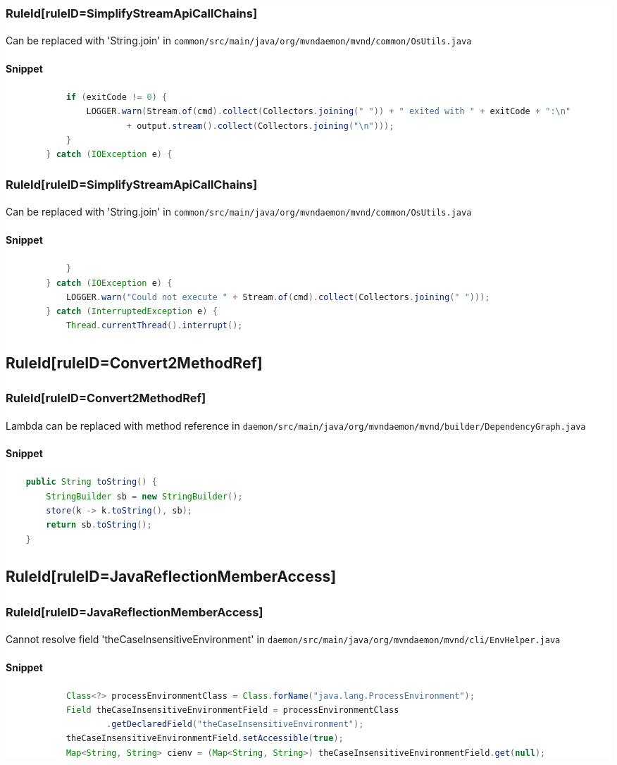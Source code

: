 ### RuleId[ruleID=SimplifyStreamApiCallChains]
Can be replaced with 'String.join'
in `common/src/main/java/org/mvndaemon/mvnd/common/OsUtils.java`
#### Snippet
```java
            if (exitCode != 0) {
                LOGGER.warn(Stream.of(cmd).collect(Collectors.joining(" ")) + " exited with " + exitCode + ":\n"
                        + output.stream().collect(Collectors.joining("\n")));
            }
        } catch (IOException e) {
```

### RuleId[ruleID=SimplifyStreamApiCallChains]
Can be replaced with 'String.join'
in `common/src/main/java/org/mvndaemon/mvnd/common/OsUtils.java`
#### Snippet
```java
            }
        } catch (IOException e) {
            LOGGER.warn("Could not execute " + Stream.of(cmd).collect(Collectors.joining(" ")));
        } catch (InterruptedException e) {
            Thread.currentThread().interrupt();
```

## RuleId[ruleID=Convert2MethodRef]
### RuleId[ruleID=Convert2MethodRef]
Lambda can be replaced with method reference
in `daemon/src/main/java/org/mvndaemon/mvnd/builder/DependencyGraph.java`
#### Snippet
```java
    public String toString() {
        StringBuilder sb = new StringBuilder();
        store(k -> k.toString(), sb);
        return sb.toString();
    }
```

## RuleId[ruleID=JavaReflectionMemberAccess]
### RuleId[ruleID=JavaReflectionMemberAccess]
Cannot resolve field 'theCaseInsensitiveEnvironment'
in `daemon/src/main/java/org/mvndaemon/mvnd/cli/EnvHelper.java`
#### Snippet
```java
            Class<?> processEnvironmentClass = Class.forName("java.lang.ProcessEnvironment");
            Field theCaseInsensitiveEnvironmentField = processEnvironmentClass
                    .getDeclaredField("theCaseInsensitiveEnvironment");
            theCaseInsensitiveEnvironmentField.setAccessible(true);
            Map<String, String> cienv = (Map<String, String>) theCaseInsensitiveEnvironmentField.get(null);
```
